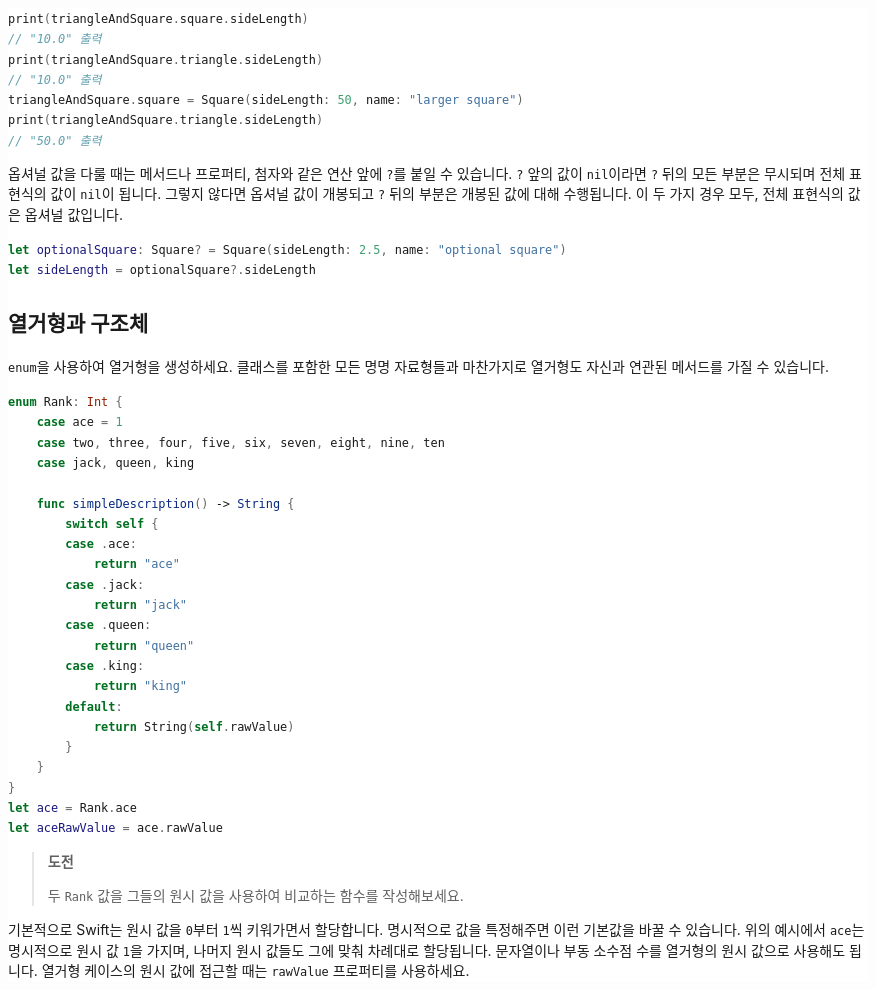 ```swift
print(triangleAndSquare.square.sideLength)
// "10.0" 출력
print(triangleAndSquare.triangle.sideLength)
// "10.0" 출력
triangleAndSquare.square = Square(sideLength: 50, name: "larger square")
print(triangleAndSquare.triangle.sideLength)
// "50.0" 출력
```

옵셔널 값을 다룰 때는 메서드나 프로퍼티, 첨자와 같은 연산 앞에 `?`를 붙일 수 있습니다. `?` 앞의 값이 `nil`이라면 `?` 뒤의 모든 부분은 무시되며 전체 표현식의 값이 `nil`이 됩니다. 그렇지 않다면 옵셔널 값이 개봉되고 `?` 뒤의 부분은 개봉된 값에 대해 수행됩니다. 이 두 가지 경우 모두, 전체 표현식의 값은 옵셔널 값입니다.

```swift
let optionalSquare: Square? = Square(sideLength: 2.5, name: "optional square")
let sideLength = optionalSquare?.sideLength
```

## 열거형과 구조체

`enum`을 사용하여 열거형을 생성하세요. 클래스를 포함한 모든 명명 자료형들과 마찬가지로 열거형도 자신과 연관된 메서드를 가질 수 있습니다.

```swift
enum Rank: Int {
    case ace = 1
    case two, three, four, five, six, seven, eight, nine, ten
    case jack, queen, king

    func simpleDescription() -> String {
        switch self {
        case .ace:
            return "ace"
        case .jack:
            return "jack"
        case .queen:
            return "queen"
        case .king:
            return "king"
        default:
            return String(self.rawValue)
        }
    }
}
let ace = Rank.ace
let aceRawValue = ace.rawValue
```

> **도전**
>
> 두 `Rank` 값을 그들의 원시 값을 사용하여 비교하는 함수를 작성해보세요.

기본적으로 Swift는 원시 값을 `0`부터 `1`씩 키워가면서 할당합니다. 명시적으로 값을 특정해주면 이런 기본값을 바꿀 수 있습니다. 위의 예시에서 `ace`는 명시적으로 원시 값 `1`을 가지며, 나머지 원시 값들도 그에 맞춰 차례대로 할당됩니다. 문자열이나 부동 소수점 수를 열거형의 원시 값으로 사용해도 됩니다. 열거형 케이스의 원시 값에 접근할 때는 `rawValue` 프로퍼티를 사용하세요.
